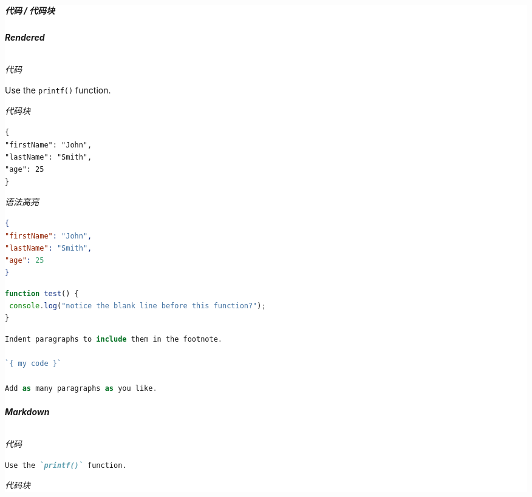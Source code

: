 



##### 代码 / 代码块



###### **Rendered**

*代码*

Use the `printf()` function.

*代码块*

```
{
"firstName": "John",
"lastName": "Smith",
"age": 25
}
```



*语法高亮*

```json
{
"firstName": "John",
"lastName": "Smith",
"age": 25
}
```

```javascript
function test() {
 console.log("notice the blank line before this function?");
}
```

```php
Indent paragraphs to include them in the footnote.

`{ my code }`

Add as many paragraphs as you like.

```



###### **Markdown**

*代码*

```markdown
Use the `printf()` function.
```

*代码块*
